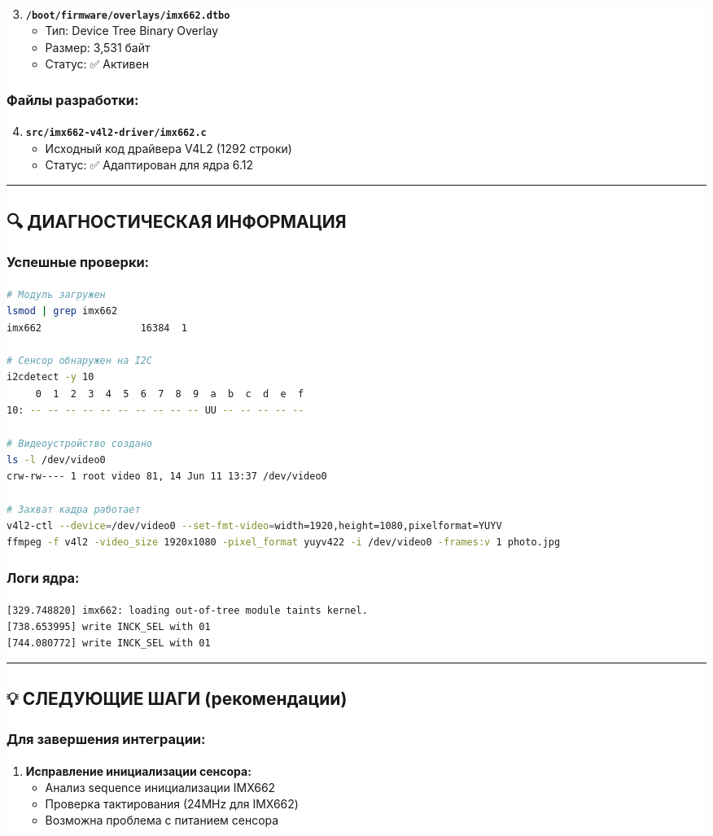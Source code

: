 3. **`/boot/firmware/overlays/imx662.dtbo`**
   - Тип: Device Tree Binary Overlay
   - Размер: 3,531 байт
   - Статус: ✅ Активен

### Файлы разработки:
4. **`src/imx662-v4l2-driver/imx662.c`**
   - Исходный код драйвера V4L2 (1292 строки)
   - Статус: ✅ Адаптирован для ядра 6.12

---

## 🔍 ДИАГНОСТИЧЕСКАЯ ИНФОРМАЦИЯ

### Успешные проверки:
```bash
# Модуль загружен
lsmod | grep imx662
imx662                 16384  1

# Сенсор обнаружен на I2C
i2cdetect -y 10
     0  1  2  3  4  5  6  7  8  9  a  b  c  d  e  f
10: -- -- -- -- -- -- -- -- -- -- UU -- -- -- -- --

# Видеоустройство создано
ls -l /dev/video0
crw-rw---- 1 root video 81, 14 Jun 11 13:37 /dev/video0

# Захват кадра работает
v4l2-ctl --device=/dev/video0 --set-fmt-video=width=1920,height=1080,pixelformat=YUYV
ffmpeg -f v4l2 -video_size 1920x1080 -pixel_format yuyv422 -i /dev/video0 -frames:v 1 photo.jpg
```

### Логи ядра:
```
[329.748820] imx662: loading out-of-tree module taints kernel.
[738.653995] write INCK_SEL with 01
[744.080772] write INCK_SEL with 01
```

---

## 💡 СЛЕДУЮЩИЕ ШАГИ (рекомендации)

### Для завершения интеграции:

1. **Исправление инициализации сенсора:**
   - Анализ sequence инициализации IMX662
   - Проверка тактирования (24MHz для IMX662)
   - Возможна проблема с питанием сенсора

